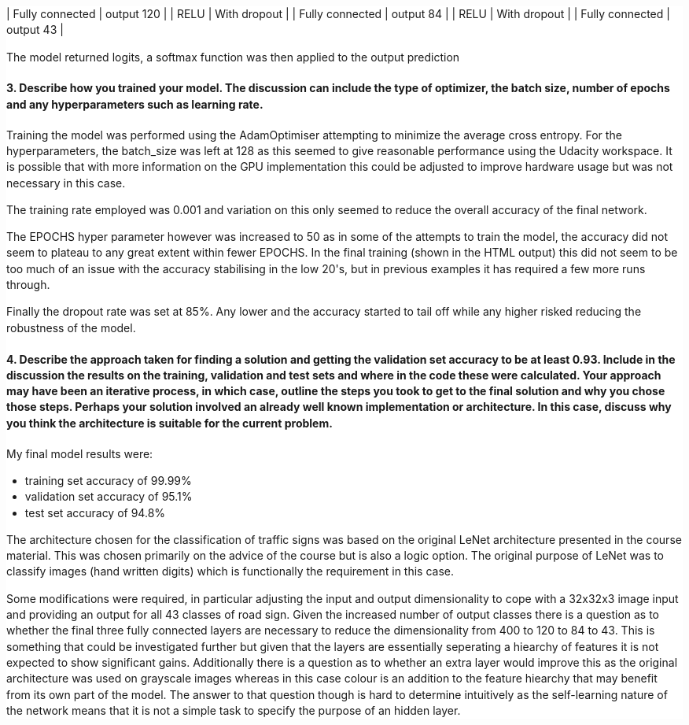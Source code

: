 | Fully connected		| output 120   									|
| RELU					| With dropout 									|
| Fully connected		| output 84   									|
| RELU					| With dropout 									|
| Fully connected		| output 43 									|

The model returned logits, a softmax function was then applied to the output prediction
 

#### 3. Describe how you trained your model. The discussion can include the type of optimizer, the batch size, number of epochs and any hyperparameters such as learning rate.

Training the model was performed using the AdamOptimiser attempting to minimize the average cross entropy. For the hyperparameters, the batch_size was left at 128 as this seemed to give reasonable performance using the Udacity workspace. It is possible that with more information on the GPU implementation this could be adjusted to improve hardware usage but was not necessary in this case. 

The training rate employed was 0.001 and variation on this only seemed to reduce the overall accuracy of the final network. 

The EPOCHS hyper parameter however was increased to 50 as in some of the attempts to train the model, the accuracy did not seem to plateau to any great extent within fewer EPOCHS. In the final training (shown in the HTML output) this did not seem to be too much of an issue with the accuracy stabilising in the low 20's, but in previous examples it has required a few more runs through.

Finally the dropout rate was set at 85%. Any lower and the accuracy started to tail off while any higher risked reducing the robustness of the model.


#### 4. Describe the approach taken for finding a solution and getting the validation set accuracy to be at least 0.93. Include in the discussion the results on the training, validation and test sets and where in the code these were calculated. Your approach may have been an iterative process, in which case, outline the steps you took to get to the final solution and why you chose those steps. Perhaps your solution involved an already well known implementation or architecture. In this case, discuss why you think the architecture is suitable for the current problem.

My final model results were:
* training set accuracy of 99.99%
* validation set accuracy of 95.1% 
* test set accuracy of 94.8%

The architecture chosen for the classification of traffic signs was based on the original LeNet architecture presented in the course material. This was chosen primarily on the advice of the course but is also a logic option. The original purpose of LeNet was to classify images (hand written digits) which is functionally the requirement in this case.

Some modifications were required, in particular adjusting the input and output dimensionality to cope with a 32x32x3 image input and providing an output for all 43 classes of road sign. Given the increased number of output classes there is a question as to whether the final three fully connected layers are necessary to reduce the dimensionality from 400 to 120 to 84 to 43. This is something that could be investigated further but given that the layers are essentially seperating a hiearchy of features it is not expected to show significant gains. Additionally there is a question as to whether an extra layer would improve this as the original architecture was used on grayscale images whereas in this case colour is an addition to the feature hiearchy that may benefit from its own part of the model. The answer to that question though is hard to determine intuitively as the self-learning nature of the network means that it is not a simple task to specify the purpose of an hidden layer. 
